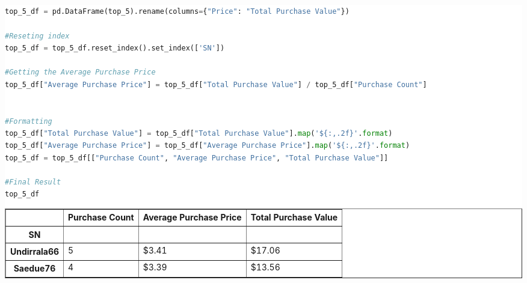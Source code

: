 ```python
top_5_df = pd.DataFrame(top_5).rename(columns={"Price": "Total Purchase Value"})

#Reseting index
top_5_df = top_5_df.reset_index().set_index(['SN'])

#Getting the Average Purchase Price
top_5_df["Average Purchase Price"] = top_5_df["Total Purchase Value"] / top_5_df["Purchase Count"]


#Formatting
top_5_df["Total Purchase Value"] = top_5_df["Total Purchase Value"].map('${:,.2f}'.format)
top_5_df["Average Purchase Price"] = top_5_df["Average Purchase Price"].map('${:,.2f}'.format)
top_5_df = top_5_df[["Purchase Count", "Average Purchase Price", "Total Purchase Value"]]

#Final Result
top_5_df


```




<div>
<style>
    .dataframe thead tr:only-child th {
        text-align: right;
    }

    .dataframe thead th {
        text-align: left;
    }

    .dataframe tbody tr th {
        vertical-align: top;
    }
</style>
<table border="1" class="dataframe">
  <thead>
    <tr style="text-align: right;">
      <th></th>
      <th>Purchase Count</th>
      <th>Average Purchase Price</th>
      <th>Total Purchase Value</th>
    </tr>
    <tr>
      <th>SN</th>
      <th></th>
      <th></th>
      <th></th>
    </tr>
  </thead>
  <tbody>
    <tr>
      <th>Undirrala66</th>
      <td>5</td>
      <td>$3.41</td>
      <td>$17.06</td>
    </tr>
    <tr>
      <th>Saedue76</th>
      <td>4</td>
      <td>$3.39</td>
      <td>$13.56</td>
    </tr>
    <tr>
